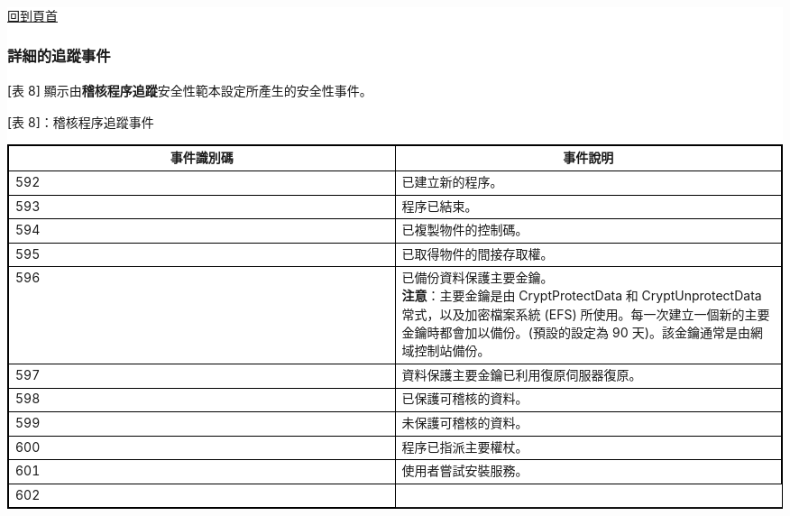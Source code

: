 [](#mainsection)[回到頁首](#mainsection)
  
### 詳細的追蹤事件
  
\[表 8\] 顯示由**稽核程序追蹤**安全性範本設定所產生的安全性事件。
  
\[表 8\]：稽核程序追蹤事件

 
<table style="border:1px solid black;">
<colgroup>
<col width="50%" />
<col width="50%" />
</colgroup>
<thead>
<tr class="header">
<th style="border:1px solid black;" >事件識別碼</th>
<th style="border:1px solid black;" >事件說明</th>
</tr>
</thead>
<tbody>
<tr class="odd">
<td style="border:1px solid black;">592</td>
<td style="border:1px solid black;">已建立新的程序。</td>
</tr>
<tr class="even">
<td style="border:1px solid black;">593</td>
<td style="border:1px solid black;">程序已結束。</td>
</tr>
<tr class="odd">
<td style="border:1px solid black;">594</td>
<td style="border:1px solid black;">已複製物件的控制碼。</td>
</tr>
<tr class="even">
<td style="border:1px solid black;">595</td>
<td style="border:1px solid black;">已取得物件的間接存取權。</td>
</tr>
<tr class="odd">
<td style="border:1px solid black;">596</td>
<td style="border:1px solid black;">已備份資料保護主要金鑰。<br />
<strong>注意</strong>：主要金鑰是由 CryptProtectData 和 CryptUnprotectData 常式，以及加密檔案系統 (EFS) 所使用。每一次建立一個新的主要金鑰時都會加以備份。(預設的設定為 90 天)。該金鑰通常是由網域控制站備份。</td>
</tr>
<tr class="even">
<td style="border:1px solid black;">597</td>
<td style="border:1px solid black;">資料保護主要金鑰已利用復原伺服器復原。</td>
</tr>
<tr class="odd">
<td style="border:1px solid black;">598</td>
<td style="border:1px solid black;">已保護可稽核的資料。</td>
</tr>
<tr class="even">
<td style="border:1px solid black;">599</td>
<td style="border:1px solid black;">未保護可稽核的資料。</td>
</tr>
<tr class="odd">
<td style="border:1px solid black;">600</td>
<td style="border:1px solid black;">程序已指派主要權杖。</td>
</tr>
<tr class="even">
<td style="border:1px solid black;">601</td>
<td style="border:1px solid black;">使用者嘗試安裝服務。</td>
</tr>
<tr class="odd">
<td style="border:1px solid black;">602</td>